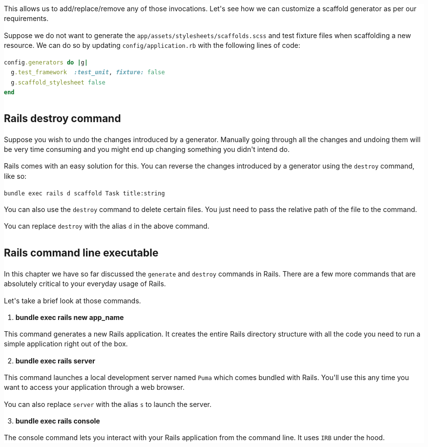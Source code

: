 This allows us to add/replace/remove any of those invocations. Let's see how we
can customize a scaffold generator as per our requirements.

Suppose we do not want to generate the `app/assets/stylesheets/scaffolds.scss`
and test fixture files when scaffolding a new resource. We can do so by updating
`config/application.rb` with the following lines of code:

```ruby
config.generators do |g|
  g.test_framework  :test_unit, fixture: false
  g.scaffold_stylesheet false
end
```

## Rails destroy command

Suppose you wish to undo the changes introduced by a generator. Manually going
through all the changes and undoing them will be very time consuming and you
might end up changing something you didn't intend do.

Rails comes with an easy solution for this. You can reverse the changes
introduced by a generator using the `destroy` command, like so:

```bash
bundle exec rails d scaffold Task title:string
```

You can also use the `destroy` command to delete certain files. You just need to
pass the relative path of the file to the command.

You can replace `destroy` with the alias `d` in the above command.

## Rails command line executable

In this chapter we have so far discussed the `generate` and `destroy` commands
in Rails. There are a few more commands that are absolutely critical to your
everyday usage of Rails.

Let's take a brief look at those commands.

1. **bundle exec rails new app_name**

This command generates a new Rails application. It creates the entire Rails
directory structure with all the code you need to run a simple application right
out of the box.

2. **bundle exec rails server**

This command launches a local development server named `Puma` which comes
bundled with Rails. You'll use this any time you want to access your application
through a web browser.

You can also replace `server` with the alias `s` to launch the server.

3. **bundle exec rails console**

The console command lets you interact with your Rails application from the
command line. It uses `IRB` under the hood.
